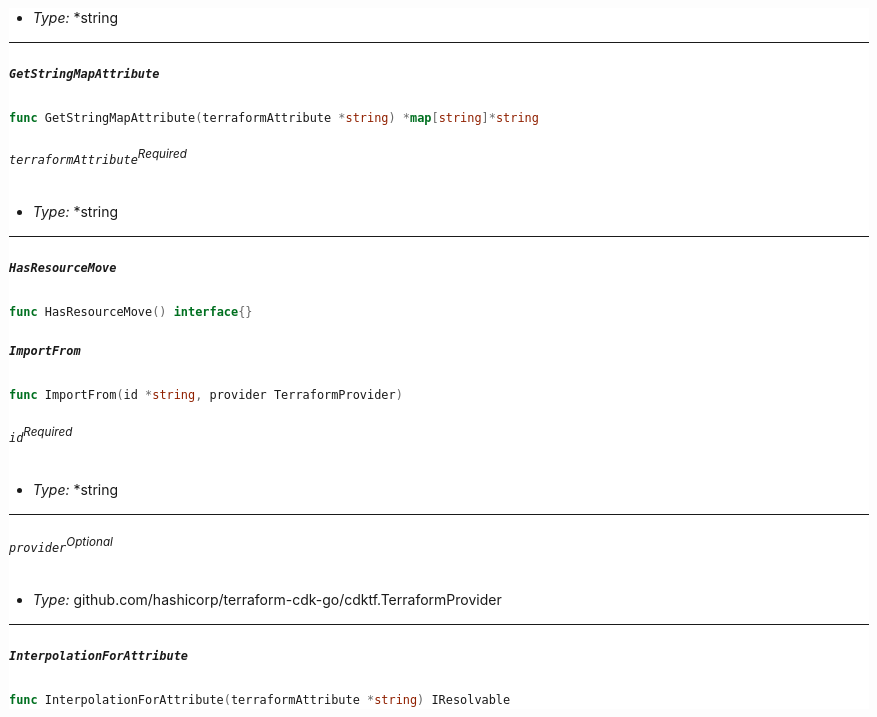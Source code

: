 - *Type:* *string

---

##### `GetStringMapAttribute` <a name="GetStringMapAttribute" id="@cdktf/provider-gitlab.groupSamlLink.GroupSamlLink.getStringMapAttribute"></a>

```go
func GetStringMapAttribute(terraformAttribute *string) *map[string]*string
```

###### `terraformAttribute`<sup>Required</sup> <a name="terraformAttribute" id="@cdktf/provider-gitlab.groupSamlLink.GroupSamlLink.getStringMapAttribute.parameter.terraformAttribute"></a>

- *Type:* *string

---

##### `HasResourceMove` <a name="HasResourceMove" id="@cdktf/provider-gitlab.groupSamlLink.GroupSamlLink.hasResourceMove"></a>

```go
func HasResourceMove() interface{}
```

##### `ImportFrom` <a name="ImportFrom" id="@cdktf/provider-gitlab.groupSamlLink.GroupSamlLink.importFrom"></a>

```go
func ImportFrom(id *string, provider TerraformProvider)
```

###### `id`<sup>Required</sup> <a name="id" id="@cdktf/provider-gitlab.groupSamlLink.GroupSamlLink.importFrom.parameter.id"></a>

- *Type:* *string

---

###### `provider`<sup>Optional</sup> <a name="provider" id="@cdktf/provider-gitlab.groupSamlLink.GroupSamlLink.importFrom.parameter.provider"></a>

- *Type:* github.com/hashicorp/terraform-cdk-go/cdktf.TerraformProvider

---

##### `InterpolationForAttribute` <a name="InterpolationForAttribute" id="@cdktf/provider-gitlab.groupSamlLink.GroupSamlLink.interpolationForAttribute"></a>

```go
func InterpolationForAttribute(terraformAttribute *string) IResolvable
```
